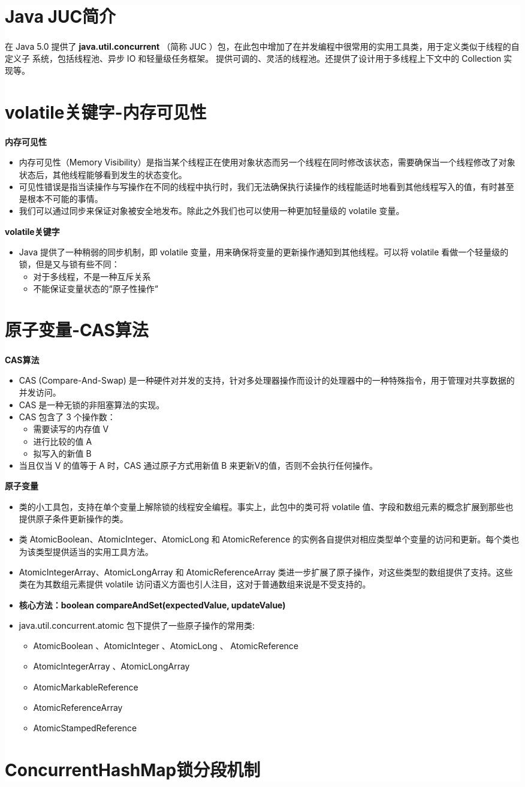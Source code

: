 # Java JUC简介

在 Java 5.0 提供了 **java.util.concurrent** （简称 JUC ）包，在此包中增加了在并发编程中很常用的实用工具类，用于定义类似于线程的自定义子 系统，包括线程池、异步 IO 和轻量级任务框架。 提供可调的、灵活的线程池。还提供了设计用于多线程上下文中的 Collection 实现等。

# volatile关键字-内存可见性

**内存可见性**

- 内存可见性（Memory Visibility）是指当某个线程正在使用对象状态而另一个线程在同时修改该状态，需要确保当一个线程修改了对象状态后，其他线程能够看到发生的状态变化。
- 可见性错误是指当读操作与写操作在不同的线程中执行时，我们无法确保执行读操作的线程能适时地看到其他线程写入的值，有时甚至是根本不可能的事情。 
- 我们可以通过同步来保证对象被安全地发布。除此之外我们也可以使用一种更加轻量级的 volatile 变量。

**volatile关键字**

- Java 提供了一种稍弱的同步机制，即 volatile 变量，用来确保将变量的更新操作通知到其他线程。可以将 volatile 看做一个轻量级的锁，但是又与锁有些不同： 
  - 对于多线程，不是一种互斥关系 
  - 不能保证变量状态的“原子性操作“

# 原子变量-CAS算法

**CAS算法**

- CAS (Compare-And-Swap) 是一种硬件对并发的支持，针对多处理器操作而设计的处理器中的一种特殊指令，用于管理对共享数据的并发访问。 
- CAS 是一种无锁的非阻塞算法的实现。 
- CAS 包含了 3 个操作数：
  - 需要读写的内存值 V 
  - 进行比较的值 A 
  - 拟写入的新值 B
- 当且仅当 V 的值等于 A 时，CAS 通过原子方式用新值 B 来更新V的值，否则不会执行任何操作。

**原子变量**

- 类的小工具包，支持在单个变量上解除锁的线程安全编程。事实上，此包中的类可将 volatile 值、字段和数组元素的概念扩展到那些也提供原子条件更新操作的类。

- 类 AtomicBoolean、AtomicInteger、AtomicLong 和 AtomicReference 的实例各自提供对相应类型单个变量的访问和更新。每个类也为该类型提供适当的实用工具方法。 

- AtomicIntegerArray、AtomicLongArray 和 AtomicReferenceArray 类进一步扩展了原子操作，对这些类型的数组提供了支持。这些类在为其数组元素提供 volatile 访问语义方面也引人注目，这对于普通数组来说是不受支持的。 

- **核心方法：boolean compareAndSet(expectedValue, updateValue)** 

- java.util.concurrent.atomic 包下提供了一些原子操作的常用类: 

  - AtomicBoolean 、AtomicInteger 、AtomicLong 、 AtomicReference 

  - AtomicIntegerArray 、AtomicLongArray  

  - AtomicMarkableReference  

  - AtomicReferenceArray  

  - AtomicStampedReference

# ConcurrentHashMap锁分段机制
